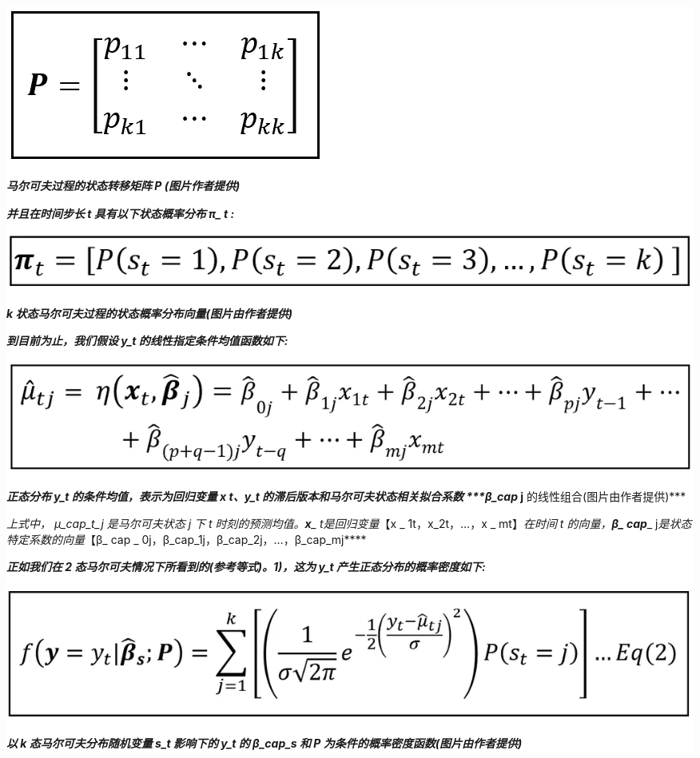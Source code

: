 ***![](img/23fca6917d721a5b61a785194c67dc59.png)***

***马尔可夫过程的状态转移矩阵 **P** (图片作者提供)***

***并且在时间步长 *t* 具有以下状态概率分布 ***π_*** *t* :***

***![](img/fcc0534043ed39f56bfb4f4b8b648374.png)***

***k 状态马尔可夫过程的状态概率分布向量(图片由作者提供)***

***到目前为止，我们假设 *y_t* 的线性指定条件均值函数如下:***

***![](img/eaf6bdb9077ec6c44c2ee3f3e886cc63.png)***

***正态分布 y_t 的条件均值，表示为回归变量 **x** _t、y_t 的滞后版本和马尔可夫状态相关拟合系数 ***β_cap_* j** 的线性组合(图片由作者提供)***

***上式中， *μ_cap_t_j* 是马尔可夫状态 *j* 下 *t* 时刻的预测均值。***x****_ t*是回归变量*【x _ 1t，x_2t，…，x _ mt】*在时间 t 的向量，***β_ cap****_ j*是状态特定系数的向量*【β_ cap _ 0j，β_cap_1j，β_cap_2j，…，β_cap_mj****

***正如我们在 2 态马尔可夫情况下所看到的(参考等式)。1)，这为 *y_t* 产生正态分布的概率密度如下:***

***![](img/c0dfa99c2358845978cbcbdc9f91a0fe.png)***

***以 k 态马尔可夫分布随机变量 *s_t* 影响下的 y_t 的 ***β_cap_s 和 P*** *为条件的概率密度函数(图片由作者提供)****
